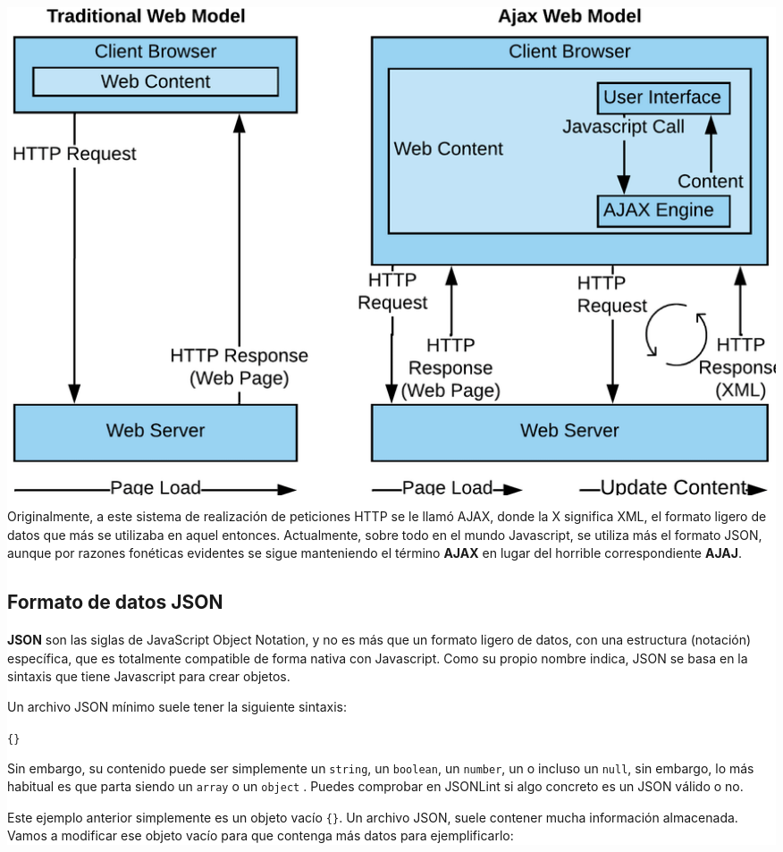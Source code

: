 <img src="./img/ajax-schema.png" width="100%" height="60%" style="display: block; margin: 0 auto" />
</p>

Originalmente, a este sistema de realización de peticiones HTTP se le llamó AJAX, donde la X significa XML, el formato ligero de datos que más se utilizaba en aquel entonces. Actualmente, sobre todo en el mundo Javascript, se utiliza más el formato JSON, aunque por razones fonéticas evidentes se sigue manteniendo el término **AJAX** en lugar del horrible correspondiente **AJAJ**.

## Formato de datos JSON

**JSON** son las siglas de JavaScript Object Notation, y no es más que un formato ligero de datos, con una estructura (notación) específica, que es totalmente compatible de forma nativa con Javascript. Como su propio nombre indica, JSON se basa en la sintaxis que tiene Javascript para crear objetos.

Un archivo JSON mínimo suele tener la siguiente sintaxis:

```js
{}
```

Sin embargo, su contenido puede ser simplemente un `string`, un `boolean`, un `number`, un o incluso un `null`, sin embargo, lo más habitual es que parta siendo un `array` o un `object` . Puedes comprobar en JSONLint si algo concreto es un JSON válido o no.

Este ejemplo anterior simplemente es un objeto vacío `{}`. Un archivo JSON, suele contener mucha información almacenada. Vamos a modificar ese objeto vacío para que contenga más datos para ejemplificarlo:

